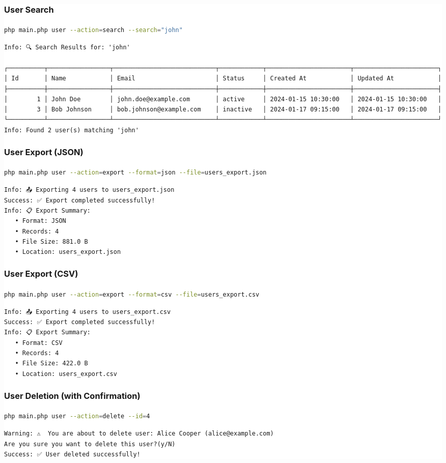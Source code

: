 ### User Search
```bash
php main.php user --action=search --search="john"
```
```
Info: 🔍 Search Results for: 'john'

┌──────────┬─────────────────┬────────────────────────────┬────────────┬───────────────────────┬───────────────────────┐
│ Id       │ Name            │ Email                      │ Status     │ Created At            │ Updated At            │
├──────────┼─────────────────┼────────────────────────────┼────────────┼───────────────────────┼───────────────────────┤
│        1 │ John Doe        │ john.doe@example.com       │ active     │ 2024-01-15 10:30:00   │ 2024-01-15 10:30:00   │
│        3 │ Bob Johnson     │ bob.johnson@example.com    │ inactive   │ 2024-01-17 09:15:00   │ 2024-01-17 09:15:00   │
└──────────┴─────────────────┴────────────────────────────┴────────────┴───────────────────────┴───────────────────────┘
Info: Found 2 user(s) matching 'john'
```

### User Export (JSON)
```bash
php main.php user --action=export --format=json --file=users_export.json
```
```
Info: 📤 Exporting 4 users to users_export.json
Success: ✅ Export completed successfully!
Info: 📋 Export Summary:
   • Format: JSON
   • Records: 4
   • File Size: 881.0 B
   • Location: users_export.json
```

### User Export (CSV)
```bash
php main.php user --action=export --format=csv --file=users_export.csv
```
```
Info: 📤 Exporting 4 users to users_export.csv
Success: ✅ Export completed successfully!
Info: 📋 Export Summary:
   • Format: CSV
   • Records: 4
   • File Size: 422.0 B
   • Location: users_export.csv
```

### User Deletion (with Confirmation)
```bash
php main.php user --action=delete --id=4
```
```
Warning: ⚠️  You are about to delete user: Alice Cooper (alice@example.com)
Are you sure you want to delete this user?(y/N)
Success: ✅ User deleted successfully!
```
